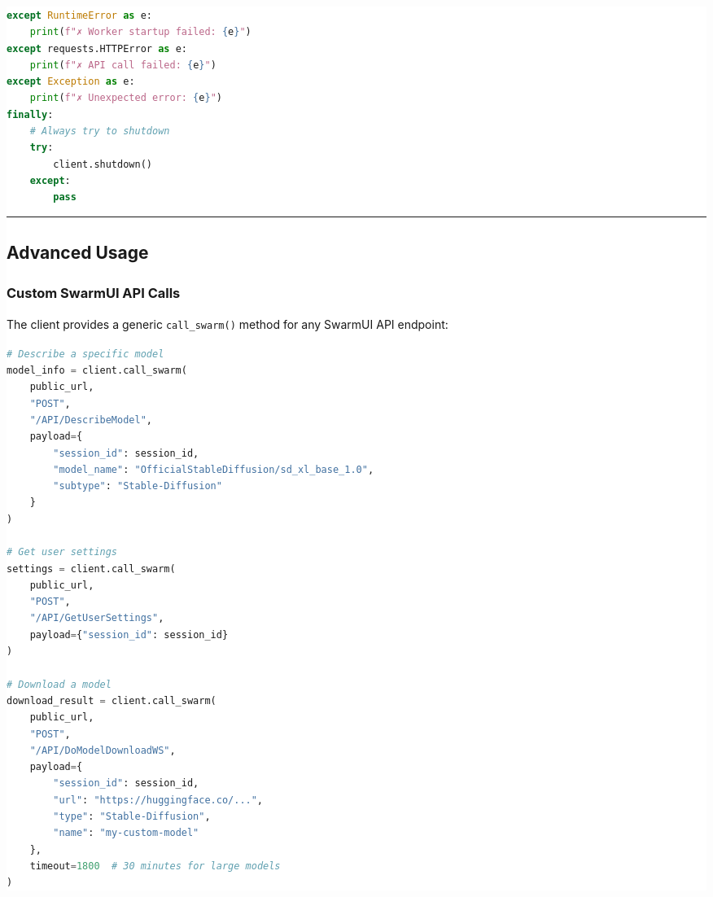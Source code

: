 ```python
except RuntimeError as e:
    print(f"✗ Worker startup failed: {e}")
except requests.HTTPError as e:
    print(f"✗ API call failed: {e}")
except Exception as e:
    print(f"✗ Unexpected error: {e}")
finally:
    # Always try to shutdown
    try:
        client.shutdown()
    except:
        pass
```

---

## Advanced Usage

### Custom SwarmUI API Calls

The client provides a generic `call_swarm()` method for any SwarmUI API endpoint:

```python
# Describe a specific model
model_info = client.call_swarm(
    public_url,
    "POST",
    "/API/DescribeModel",
    payload={
        "session_id": session_id,
        "model_name": "OfficialStableDiffusion/sd_xl_base_1.0",
        "subtype": "Stable-Diffusion"
    }
)

# Get user settings
settings = client.call_swarm(
    public_url,
    "POST",
    "/API/GetUserSettings",
    payload={"session_id": session_id}
)

# Download a model
download_result = client.call_swarm(
    public_url,
    "POST",
    "/API/DoModelDownloadWS",
    payload={
        "session_id": session_id,
        "url": "https://huggingface.co/...",
        "type": "Stable-Diffusion",
        "name": "my-custom-model"
    },
    timeout=1800  # 30 minutes for large models
)
```

